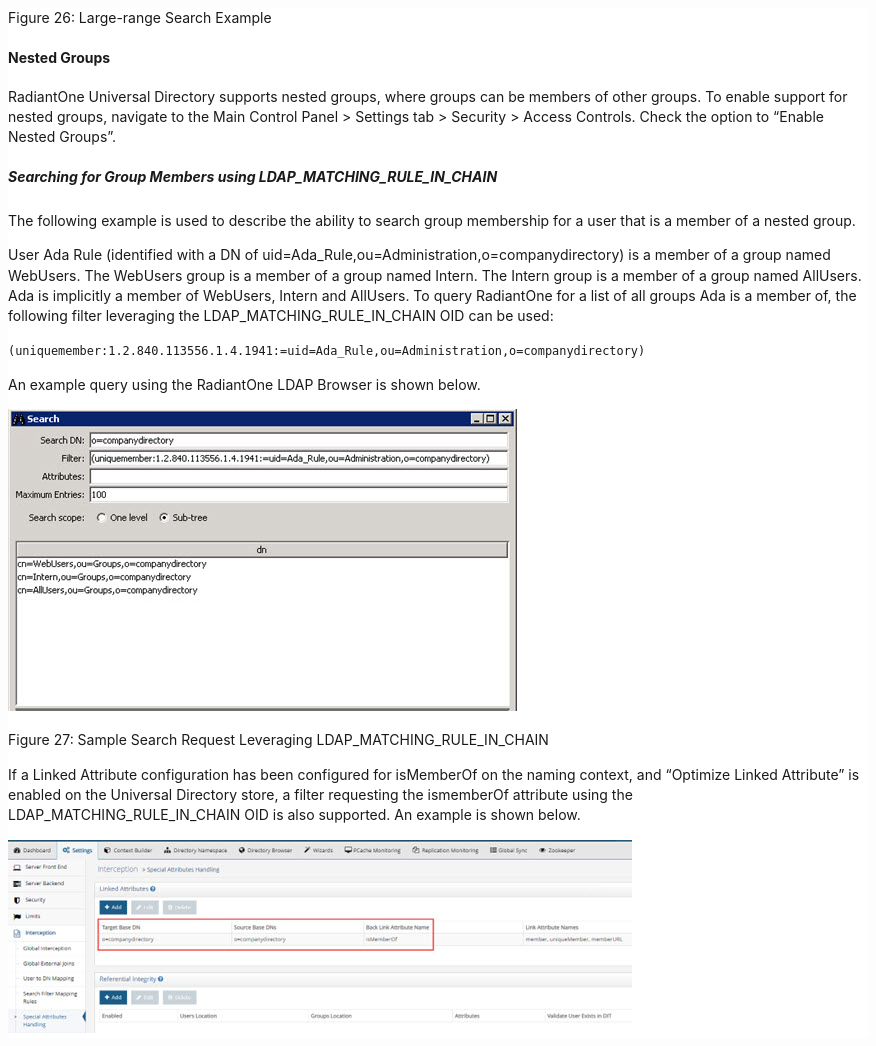 Figure 26: Large-range Search Example

#### Nested Groups

RadiantOne Universal Directory supports nested groups, where groups can be members of other groups. To enable support for nested groups, navigate to the Main Control Panel > Settings tab > Security > Access Controls. Check the option to “Enable Nested Groups”.
 
##### Searching for Group Members using LDAP_MATCHING_RULE_IN_CHAIN

The following example is used to describe the ability to search group membership for a user that is a member of a nested group.

User Ada Rule (identified with a DN of uid=Ada_Rule,ou=Administration,o=companydirectory) is a member of a group named WebUsers. The WebUsers group is a member of a group named Intern. The Intern group is a member of a group named AllUsers. Ada is implicitly a member of WebUsers, Intern and AllUsers. To query RadiantOne for a list of all groups Ada is a member of, the following filter leveraging the LDAP_MATCHING_RULE_IN_CHAIN OID can be used:

`(uniquemember:1.2.840.113556.1.4.1941:=uid=Ada_Rule,ou=Administration,o=companydirectory)`

An example query using the RadiantOne LDAP Browser is shown below.

![An image showing ](Media/Image5.26.jpg)
 
Figure 27: Sample Search Request Leveraging LDAP_MATCHING_RULE_IN_CHAIN

If a Linked Attribute configuration has been configured for isMemberOf on the naming context, and “Optimize Linked Attribute” is enabled on the Universal Directory store, a filter requesting the ismemberOf attribute using the LDAP_MATCHING_RULE_IN_CHAIN OID is also supported. An example is shown below.

![An image showing ](Media/Image5.27.jpg)
